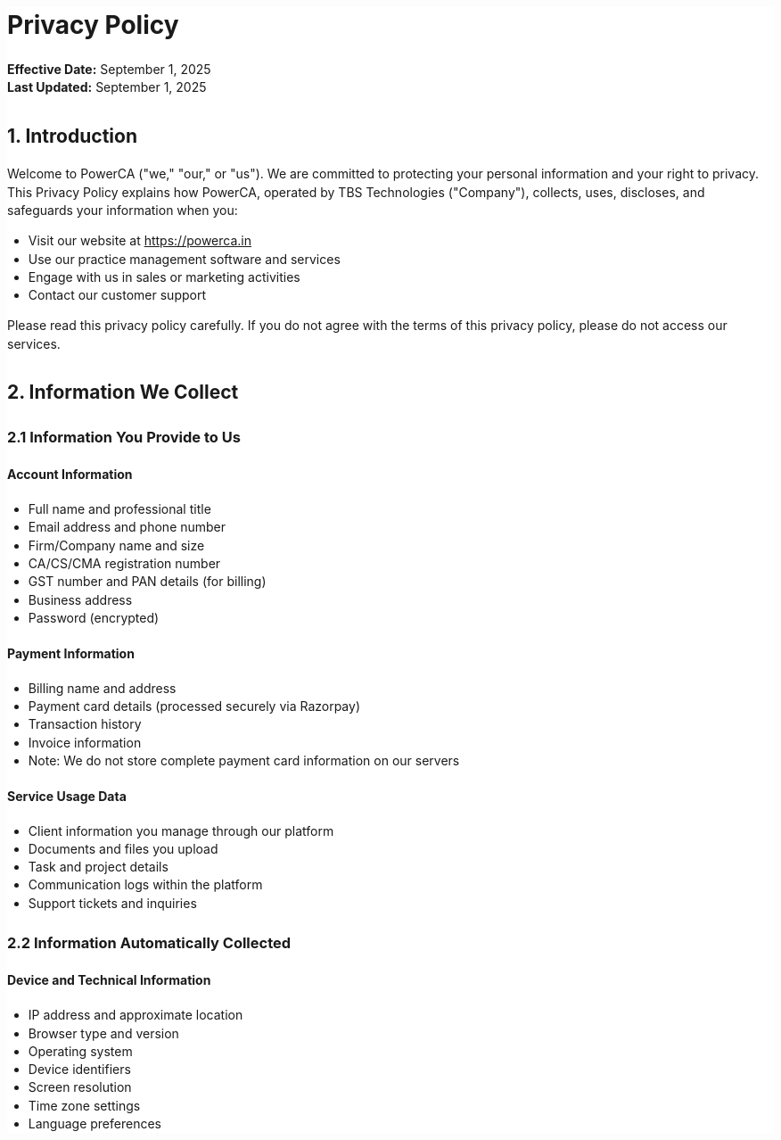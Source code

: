 # Privacy Policy

**Effective Date:** September 1, 2025  
**Last Updated:** September 1, 2025

## 1. Introduction

Welcome to PowerCA ("we," "our," or "us"). We are committed to protecting your personal information and your right to privacy. This Privacy Policy explains how PowerCA, operated by TBS Technologies ("Company"), collects, uses, discloses, and safeguards your information when you:

- Visit our website at https://powerca.in
- Use our practice management software and services
- Engage with us in sales or marketing activities
- Contact our customer support

Please read this privacy policy carefully. If you do not agree with the terms of this privacy policy, please do not access our services.

## 2. Information We Collect

### 2.1 Information You Provide to Us

#### **Account Information**
- Full name and professional title
- Email address and phone number
- Firm/Company name and size
- CA/CS/CMA registration number
- GST number and PAN details (for billing)
- Business address
- Password (encrypted)

#### **Payment Information**
- Billing name and address
- Payment card details (processed securely via Razorpay)
- Transaction history
- Invoice information
- Note: We do not store complete payment card information on our servers

#### **Service Usage Data**
- Client information you manage through our platform
- Documents and files you upload
- Task and project details
- Communication logs within the platform
- Support tickets and inquiries

### 2.2 Information Automatically Collected

#### **Device and Technical Information**
- IP address and approximate location
- Browser type and version
- Operating system
- Device identifiers
- Screen resolution
- Time zone settings
- Language preferences
